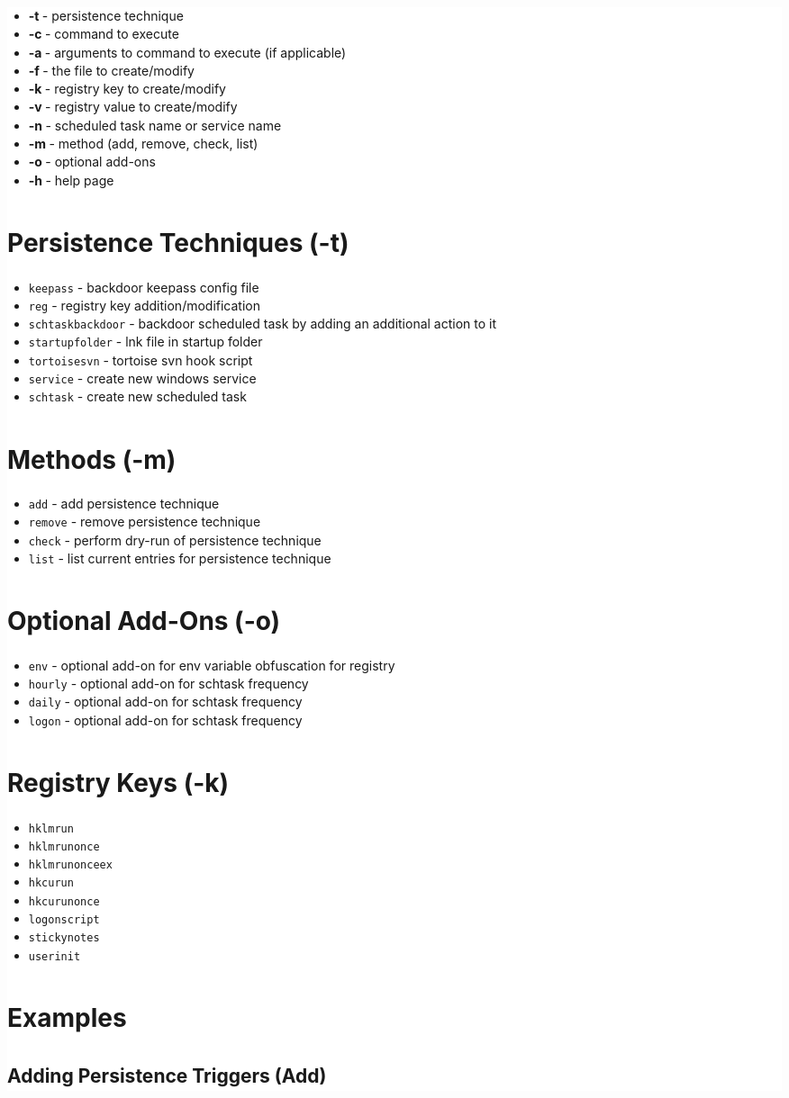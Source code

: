 * <b>-t </b> - persistence technique
* <b>-c </b> - command to execute
* <b>-a </b> - arguments to command to execute (if applicable)
* <b>-f </b> - the file to create/modify
* <b>-k </b> - registry key to create/modify
* <b>-v </b> - registry value to create/modify
* <b>-n </b> - scheduled task name or service name
* <b>-m </b> - method (add, remove, check, list)
* <b>-o </b> - optional add-ons
* <b>-h </b> - help page

 
# Persistence Techniques (-t)
* `keepass` - backdoor keepass config file
* `reg` - registry key addition/modification
* `schtaskbackdoor` - backdoor scheduled task by adding an additional action to it
* `startupfolder` - lnk file in startup folder
* `tortoisesvn` - tortoise svn hook script
* `service` - create new windows service
* `schtask` - create new scheduled task


# Methods (-m)
* `add` - add persistence technique
* `remove` - remove persistence technique
* `check` - perform dry-run of persistence technique
* `list` - list current entries for persistence technique


# Optional Add-Ons (-o)
* `env` - optional add-on for env variable obfuscation for registry
* `hourly` - optional add-on for schtask frequency
* `daily` - optional add-on for schtask frequency
* `logon` - optional add-on for schtask frequency


# Registry Keys (-k)
* `hklmrun`
* `hklmrunonce`
* `hklmrunonceex` 
* `hkcurun`
* `hkcurunonce` 
* `logonscript` 
* `stickynotes`
* `userinit`


# Examples
## Adding Persistence Triggers (Add)
